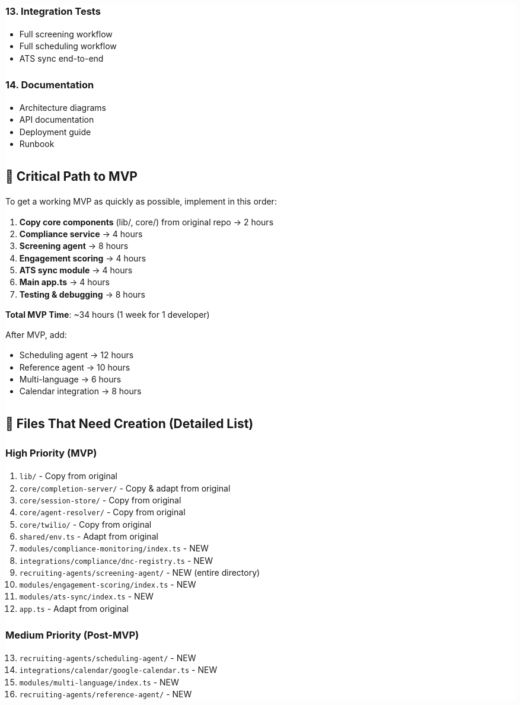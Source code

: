 ### 13. Integration Tests
- Full screening workflow
- Full scheduling workflow
- ATS sync end-to-end

### 14. Documentation
- Architecture diagrams
- API documentation
- Deployment guide
- Runbook

## 🎯 Critical Path to MVP

To get a working MVP as quickly as possible, implement in this order:

1. **Copy core components** (lib/, core/) from original repo → 2 hours
2. **Compliance service** → 4 hours
3. **Screening agent** → 8 hours
4. **Engagement scoring** → 4 hours
5. **ATS sync module** → 4 hours
6. **Main app.ts** → 4 hours
7. **Testing & debugging** → 8 hours

**Total MVP Time**: ~34 hours (1 week for 1 developer)

After MVP, add:
- Scheduling agent → 12 hours
- Reference agent → 10 hours
- Multi-language → 6 hours
- Calendar integration → 8 hours

## 📝 Files That Need Creation (Detailed List)

### High Priority (MVP)
1. `lib/` - Copy from original
2. `core/completion-server/` - Copy & adapt from original
3. `core/session-store/` - Copy from original
4. `core/agent-resolver/` - Copy from original
5. `core/twilio/` - Copy from original
6. `shared/env.ts` - Adapt from original
7. `modules/compliance-monitoring/index.ts` - NEW
8. `integrations/compliance/dnc-registry.ts` - NEW
9. `recruiting-agents/screening-agent/` - NEW (entire directory)
10. `modules/engagement-scoring/index.ts` - NEW
11. `modules/ats-sync/index.ts` - NEW
12. `app.ts` - Adapt from original

### Medium Priority (Post-MVP)
13. `recruiting-agents/scheduling-agent/` - NEW
14. `integrations/calendar/google-calendar.ts` - NEW
15. `modules/multi-language/index.ts` - NEW
16. `recruiting-agents/reference-agent/` - NEW
